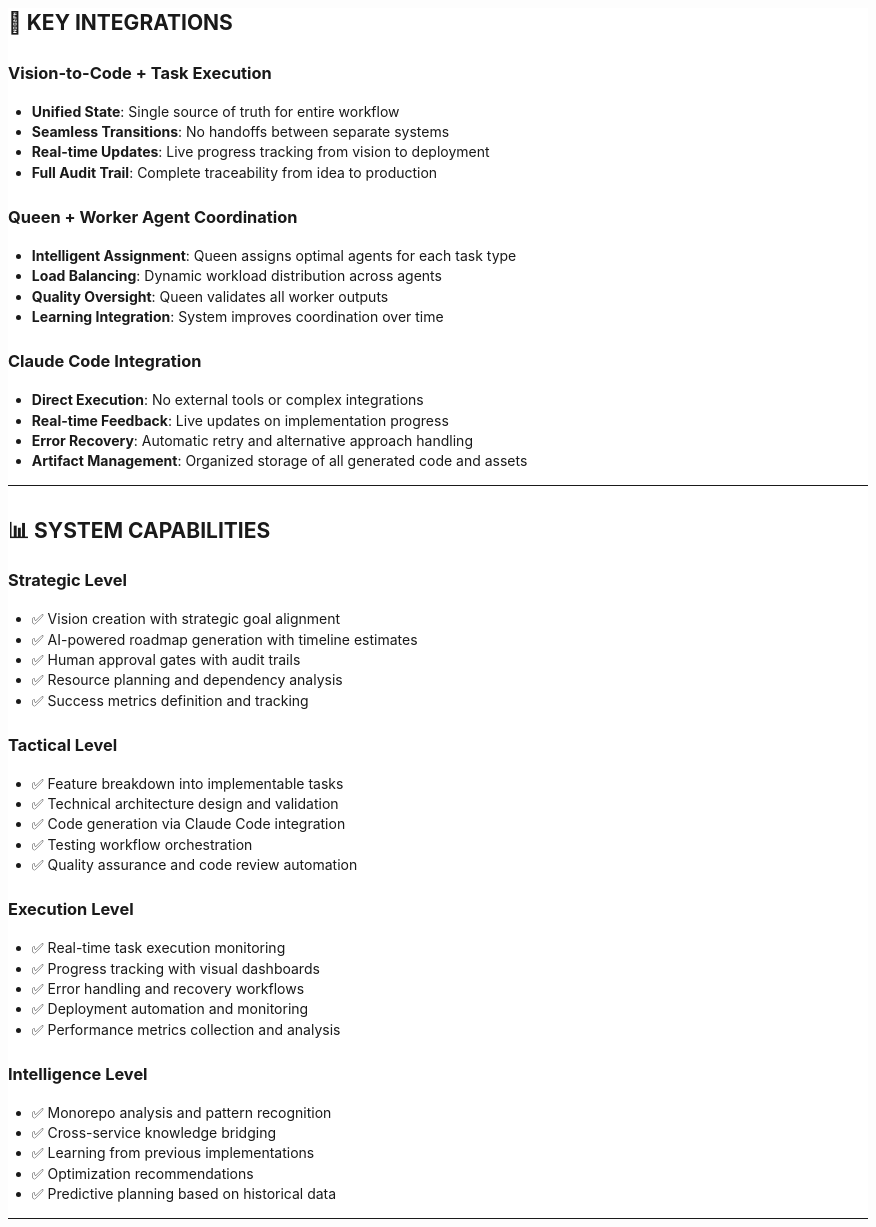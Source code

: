
## 🔧 **KEY INTEGRATIONS**

### **Vision-to-Code + Task Execution**
- **Unified State**: Single source of truth for entire workflow
- **Seamless Transitions**: No handoffs between separate systems
- **Real-time Updates**: Live progress tracking from vision to deployment
- **Full Audit Trail**: Complete traceability from idea to production

### **Queen + Worker Agent Coordination**
- **Intelligent Assignment**: Queen assigns optimal agents for each task type
- **Load Balancing**: Dynamic workload distribution across agents
- **Quality Oversight**: Queen validates all worker outputs
- **Learning Integration**: System improves coordination over time

### **Claude Code Integration**
- **Direct Execution**: No external tools or complex integrations
- **Real-time Feedback**: Live updates on implementation progress
- **Error Recovery**: Automatic retry and alternative approach handling
- **Artifact Management**: Organized storage of all generated code and assets

---

## 📊 **SYSTEM CAPABILITIES**

### **Strategic Level**
- ✅ Vision creation with strategic goal alignment
- ✅ AI-powered roadmap generation with timeline estimates
- ✅ Human approval gates with audit trails
- ✅ Resource planning and dependency analysis
- ✅ Success metrics definition and tracking

### **Tactical Level** 
- ✅ Feature breakdown into implementable tasks
- ✅ Technical architecture design and validation
- ✅ Code generation via Claude Code integration
- ✅ Testing workflow orchestration
- ✅ Quality assurance and code review automation

### **Execution Level**
- ✅ Real-time task execution monitoring
- ✅ Progress tracking with visual dashboards
- ✅ Error handling and recovery workflows
- ✅ Deployment automation and monitoring
- ✅ Performance metrics collection and analysis

### **Intelligence Level**
- ✅ Monorepo analysis and pattern recognition
- ✅ Cross-service knowledge bridging
- ✅ Learning from previous implementations
- ✅ Optimization recommendations
- ✅ Predictive planning based on historical data

---